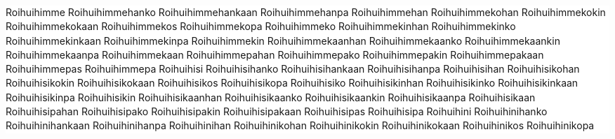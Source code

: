 Roihuihimme
Roihuihimmehanko
Roihuihimmehankaan
Roihuihimmehanpa
Roihuihimmehan
Roihuihimmekohan
Roihuihimmekokin
Roihuihimmekokaan
Roihuihimmekos
Roihuihimmekopa
Roihuihimmeko
Roihuihimmekinhan
Roihuihimmekinko
Roihuihimmekinkaan
Roihuihimmekinpa
Roihuihimmekin
Roihuihimmekaanhan
Roihuihimmekaanko
Roihuihimmekaankin
Roihuihimmekaanpa
Roihuihimmekaan
Roihuihimmepahan
Roihuihimmepako
Roihuihimmepakin
Roihuihimmepakaan
Roihuihimmepas
Roihuihimmepa
Roihuihisi
Roihuihisihanko
Roihuihisihankaan
Roihuihisihanpa
Roihuihisihan
Roihuihisikohan
Roihuihisikokin
Roihuihisikokaan
Roihuihisikos
Roihuihisikopa
Roihuihisiko
Roihuihisikinhan
Roihuihisikinko
Roihuihisikinkaan
Roihuihisikinpa
Roihuihisikin
Roihuihisikaanhan
Roihuihisikaanko
Roihuihisikaankin
Roihuihisikaanpa
Roihuihisikaan
Roihuihisipahan
Roihuihisipako
Roihuihisipakin
Roihuihisipakaan
Roihuihisipas
Roihuihisipa
Roihuihini
Roihuihinihanko
Roihuihinihankaan
Roihuihinihanpa
Roihuihinihan
Roihuihinikohan
Roihuihinikokin
Roihuihinikokaan
Roihuihinikos
Roihuihinikopa